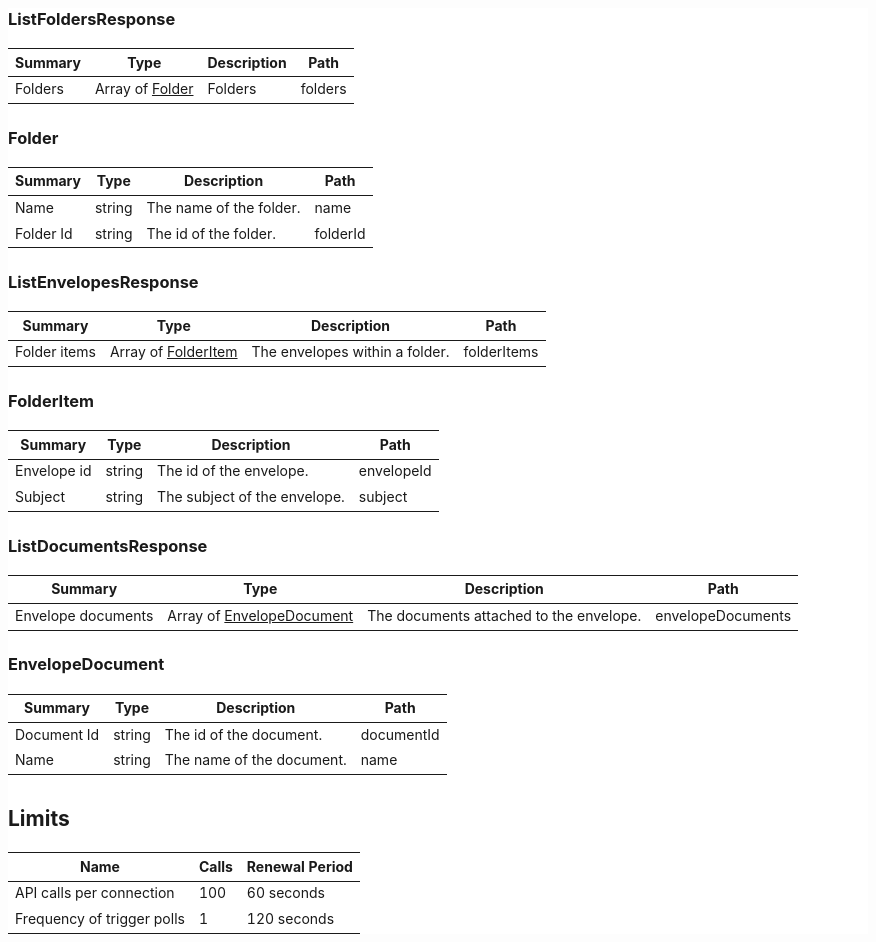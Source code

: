 ### ListFoldersResponse


| Summary | Type | Description | Path |
|---------|------|-------------|------|
| Folders | Array of [Folder](#folder) | Folders | folders |

### Folder


| Summary | Type | Description | Path |
|---------|------|-------------|------|
| Name | string | The name of the folder. | name |
| Folder Id | string | The id of the folder. | folderId |

### ListEnvelopesResponse


| Summary | Type | Description | Path |
|---------|------|-------------|------|
| Folder items | Array of [FolderItem](#folderitem) | The envelopes within a folder. | folderItems |

### FolderItem


| Summary | Type | Description | Path |
|---------|------|-------------|------|
| Envelope id | string | The id of the envelope. | envelopeId |
| Subject | string | The subject of the envelope. | subject |

### ListDocumentsResponse


| Summary | Type | Description | Path |
|---------|------|-------------|------|
| Envelope documents | Array of [EnvelopeDocument](#envelopedocument) | The documents attached to the envelope. | envelopeDocuments |

### EnvelopeDocument


| Summary | Type | Description | Path |
|---------|------|-------------|------|
| Document Id | string | The id of the document. | documentId |
| Name | string | The name of the document. | name |

## Limits
| Name | Calls | Renewal Period |
|------|-------|----------------|
| API calls per connection | 100 | 60 seconds |
| Frequency of trigger polls | 1 | 120 seconds |

